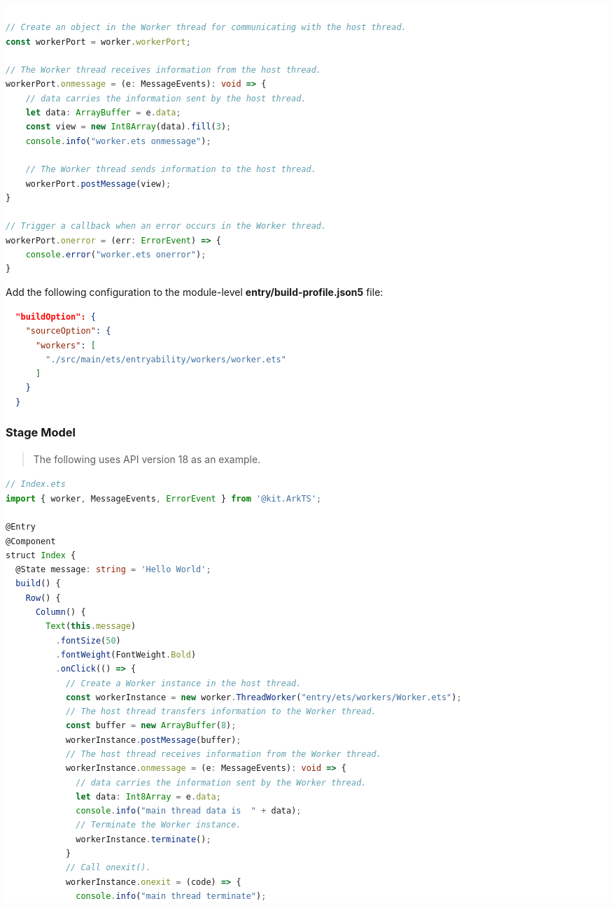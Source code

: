 ```ts

// Create an object in the Worker thread for communicating with the host thread.
const workerPort = worker.workerPort;

// The Worker thread receives information from the host thread.
workerPort.onmessage = (e: MessageEvents): void => {
    // data carries the information sent by the host thread.
    let data: ArrayBuffer = e.data;
    const view = new Int8Array(data).fill(3);
    console.info("worker.ets onmessage");

    // The Worker thread sends information to the host thread.
    workerPort.postMessage(view);
}

// Trigger a callback when an error occurs in the Worker thread.
workerPort.onerror = (err: ErrorEvent) => {
    console.error("worker.ets onerror");
}
```
Add the following configuration to the module-level **entry/build-profile.json5** file:
```json
  "buildOption": {
    "sourceOption": {
      "workers": [
        "./src/main/ets/entryability/workers/worker.ets"
      ]
    }
  }
```
### Stage Model
> The following uses API version 18 as an example.
```ts
// Index.ets
import { worker, MessageEvents, ErrorEvent } from '@kit.ArkTS';

@Entry
@Component
struct Index {
  @State message: string = 'Hello World';
  build() {
    Row() {
      Column() {
        Text(this.message)
          .fontSize(50)
          .fontWeight(FontWeight.Bold)
          .onClick(() => {
            // Create a Worker instance in the host thread.
            const workerInstance = new worker.ThreadWorker("entry/ets/workers/Worker.ets");
            // The host thread transfers information to the Worker thread.
            const buffer = new ArrayBuffer(8);
            workerInstance.postMessage(buffer);
            // The host thread receives information from the Worker thread.
            workerInstance.onmessage = (e: MessageEvents): void => {
              // data carries the information sent by the Worker thread.
              let data: Int8Array = e.data;
              console.info("main thread data is  " + data);
              // Terminate the Worker instance.
              workerInstance.terminate();
            }
            // Call onexit().
            workerInstance.onexit = (code) => {
              console.info("main thread terminate");
```